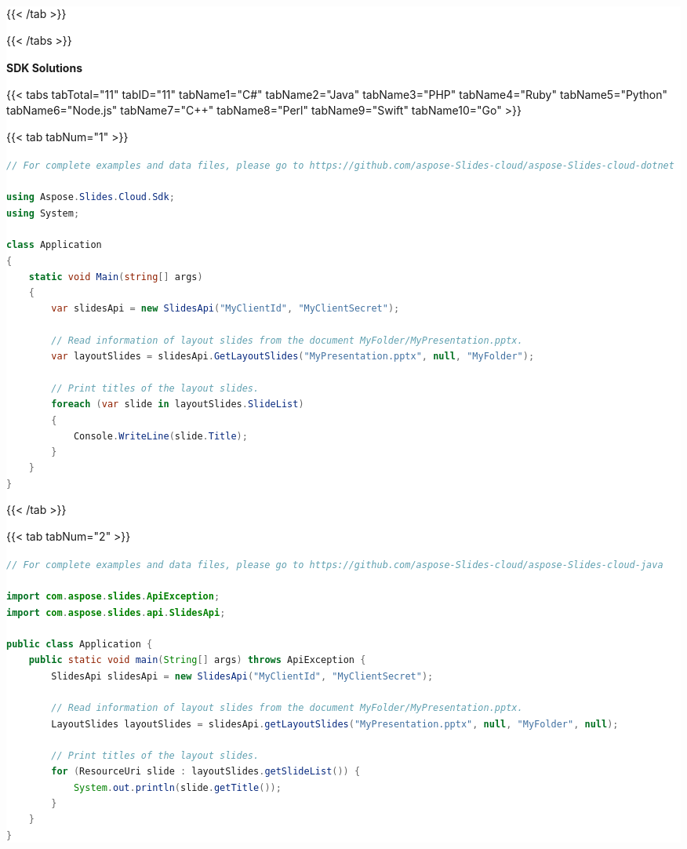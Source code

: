 {{< /tab >}}

{{< /tabs >}}

**SDK Solutions**

{{< tabs tabTotal="11" tabID="11" tabName1="C#" tabName2="Java" tabName3="PHP" tabName4="Ruby" tabName5="Python" tabName6="Node.js" tabName7="C++" tabName8="Perl" tabName9="Swift" tabName10="Go" >}}

{{< tab tabNum="1" >}}

```csharp
// For complete examples and data files, please go to https://github.com/aspose-Slides-cloud/aspose-Slides-cloud-dotnet

using Aspose.Slides.Cloud.Sdk;
using System;

class Application
{
    static void Main(string[] args)
    {
        var slidesApi = new SlidesApi("MyClientId", "MyClientSecret");

        // Read information of layout slides from the document MyFolder/MyPresentation.pptx.
        var layoutSlides = slidesApi.GetLayoutSlides("MyPresentation.pptx", null, "MyFolder");

        // Print titles of the layout slides.
        foreach (var slide in layoutSlides.SlideList)
        {
            Console.WriteLine(slide.Title);
        }
    }
}
```

{{< /tab >}}

{{< tab tabNum="2" >}}

```java
// For complete examples and data files, please go to https://github.com/aspose-Slides-cloud/aspose-Slides-cloud-java

import com.aspose.slides.ApiException;
import com.aspose.slides.api.SlidesApi;

public class Application {
    public static void main(String[] args) throws ApiException {
        SlidesApi slidesApi = new SlidesApi("MyClientId", "MyClientSecret");

        // Read information of layout slides from the document MyFolder/MyPresentation.pptx.
        LayoutSlides layoutSlides = slidesApi.getLayoutSlides("MyPresentation.pptx", null, "MyFolder", null);

        // Print titles of the layout slides.
        for (ResourceUri slide : layoutSlides.getSlideList()) {
            System.out.println(slide.getTitle());
        }
    }
}
```
